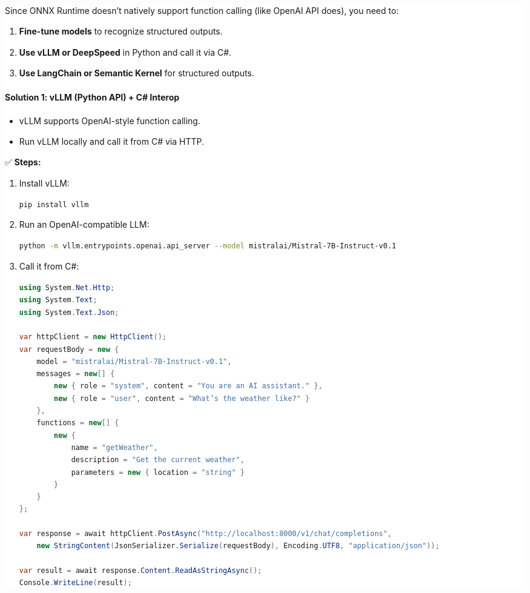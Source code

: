 Since ONNX Runtime doesn’t natively support function calling (like OpenAI API does), you need to:

1.  **Fine-tune models** to recognize structured outputs.
    
2.  **Use vLLM or DeepSpeed** in Python and call it via C#.
    
3.  **Use LangChain or Semantic Kernel** for structured outputs.
    

#### **Solution 1: vLLM (Python API) + C# Interop**

*   vLLM supports OpenAI-style function calling.
    
*   Run vLLM locally and call it from C# via HTTP.
    

✅ **Steps:**

1.  Install vLLM:
    
    ```bash
    pip install vllm
    ```
    
2.  Run an OpenAI-compatible LLM:
    
    ```bash
    python -m vllm.entrypoints.openai.api_server --model mistralai/Mistral-7B-Instruct-v0.1
    ```
    
3.  Call it from C#:
    
    ```csharp
    using System.Net.Http;
    using System.Text;
    using System.Text.Json;
    
    var httpClient = new HttpClient();
    var requestBody = new {
        model = "mistralai/Mistral-7B-Instruct-v0.1",
        messages = new[] {
            new { role = "system", content = "You are an AI assistant." },
            new { role = "user", content = "What’s the weather like?" }
        },
        functions = new[] {
            new {
                name = "getWeather",
                description = "Get the current weather",
                parameters = new { location = "string" }
            }
        }
    };
    
    var response = await httpClient.PostAsync("http://localhost:8000/v1/chat/completions",
        new StringContent(JsonSerializer.Serialize(requestBody), Encoding.UTF8, "application/json"));
    
    var result = await response.Content.ReadAsStringAsync();
    Console.WriteLine(result);
    ```
    